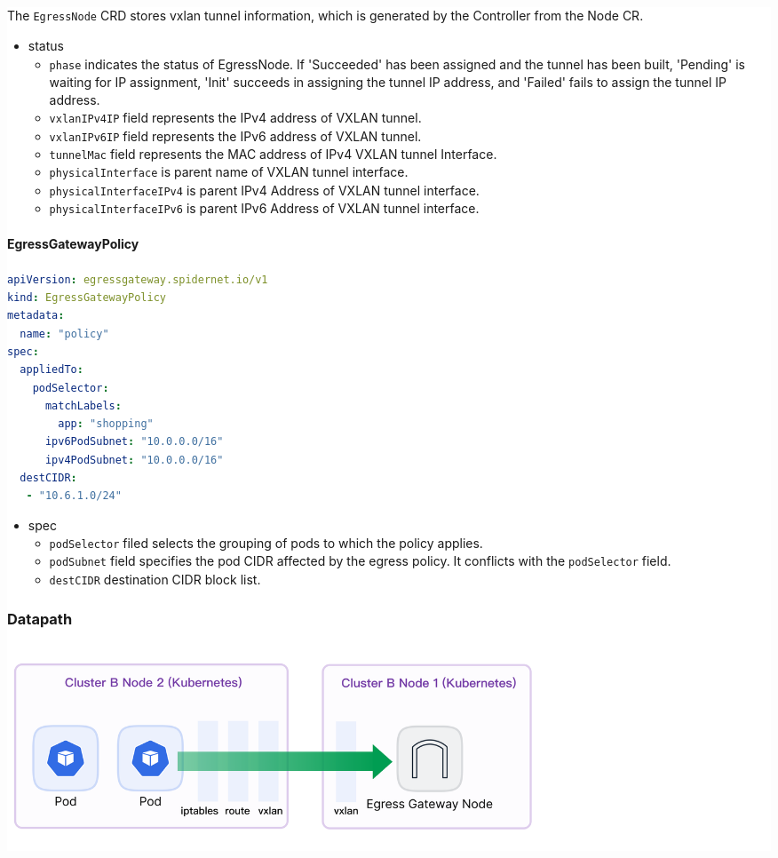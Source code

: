 The `EgressNode` CRD stores vxlan tunnel information, which is generated by the Controller from the Node CR.

* status
    * `phase` indicates the status of EgressNode. If 'Succeeded' has been assigned and the tunnel has been built, 'Pending' is waiting for IP assignment, 'Init' succeeds in assigning the tunnel IP address, and 'Failed' fails to assign the tunnel IP address.
    * `vxlanIPv4IP` field represents the IPv4 address of VXLAN tunnel.
    * `vxlanIPv6IP` field represents the IPv6 address of VXLAN tunnel.
    * `tunnelMac` field represents the MAC address of IPv4 VXLAN tunnel Interface.
    * `physicalInterface` is parent name of VXLAN tunnel interface.
    * `physicalInterfaceIPv4` is parent IPv4 Address of VXLAN tunnel interface.
    * `physicalInterfaceIPv6` is parent IPv6 Address of VXLAN tunnel interface.

#### EgressGatewayPolicy
```yaml
apiVersion: egressgateway.spidernet.io/v1
kind: EgressGatewayPolicy
metadata:
  name: "policy"
spec:
  appliedTo:
    podSelector:
      matchLabels:
        app: "shopping"
      ipv6PodSubnet: "10.0.0.0/16"
      ipv4PodSubnet: "10.0.0.0/16"
  destCIDR: 
   - "10.6.1.0/24"
```

* spec
    * `podSelector` filed selects the grouping of pods to which the policy applies.
    * `podSubnet` field specifies the pod CIDR affected by the egress policy. It conflicts with the `podSelector` field.
    * `destCIDR` destination CIDR block list.

### Datapath

<img src="./Egress Gateway Datapath.png" width="70%"></img>
